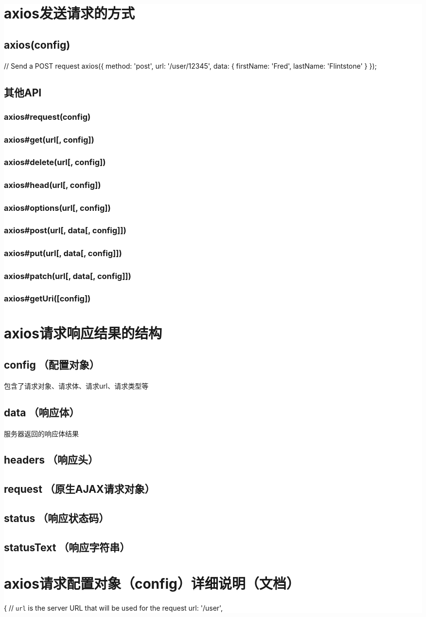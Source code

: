 # axios发送请求的方式
## axios(config)
// Send a POST request
axios({
  method: 'post',
  url: '/user/12345',
  data: {
    firstName: 'Fred',
    lastName: 'Flintstone'
  }
});
## 其他API
### axios#request(config)
### axios#get(url[, config])
### axios#delete(url[, config])
### axios#head(url[, config])
### axios#options(url[, config])
### axios#post(url[, data[, config]])
### axios#put(url[, data[, config]])
### axios#patch(url[, data[, config]])
### axios#getUri([config])

# axios请求响应结果的结构
## config （配置对象）
包含了请求对象、请求体、请求url、请求类型等
## data （响应体）
服务器返回的响应体结果
## headers （响应头）
## request （原生AJAX请求对象）
## status （响应状态码）
## statusText （响应字符串）

# axios请求配置对象（config）详细说明（文档）
{
  // `url` is the server URL that will be used for the request
  url: '/user',
